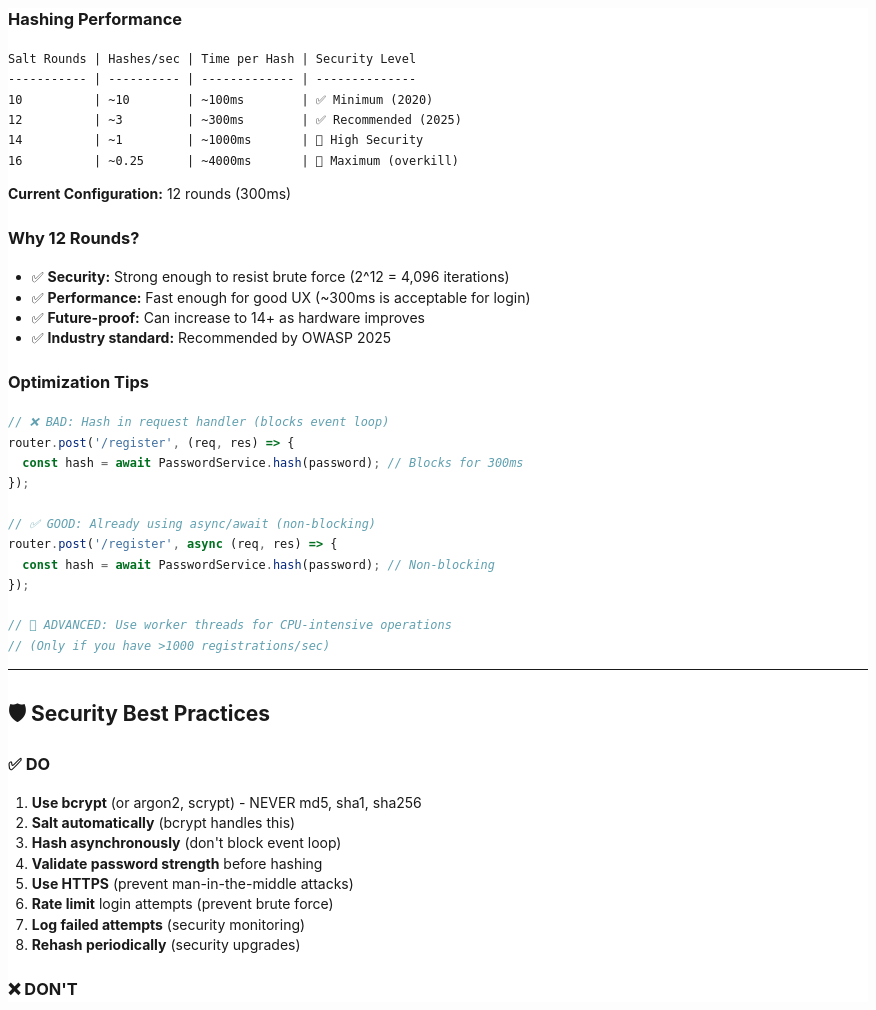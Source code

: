### Hashing Performance

```
Salt Rounds | Hashes/sec | Time per Hash | Security Level
----------- | ---------- | ------------- | --------------
10          | ~10        | ~100ms        | ✅ Minimum (2020)
12          | ~3         | ~300ms        | ✅ Recommended (2025)
14          | ~1         | ~1000ms       | 🔐 High Security
16          | ~0.25      | ~4000ms       | 🏰 Maximum (overkill)
```

**Current Configuration:** 12 rounds (300ms)

### Why 12 Rounds?

- ✅ **Security:** Strong enough to resist brute force (2^12 = 4,096 iterations)
- ✅ **Performance:** Fast enough for good UX (~300ms is acceptable for login)
- ✅ **Future-proof:** Can increase to 14+ as hardware improves
- ✅ **Industry standard:** Recommended by OWASP 2025

### Optimization Tips

```typescript
// ❌ BAD: Hash in request handler (blocks event loop)
router.post('/register', (req, res) => {
  const hash = await PasswordService.hash(password); // Blocks for 300ms
});

// ✅ GOOD: Already using async/await (non-blocking)
router.post('/register', async (req, res) => {
  const hash = await PasswordService.hash(password); // Non-blocking
});

// 🚀 ADVANCED: Use worker threads for CPU-intensive operations
// (Only if you have >1000 registrations/sec)
```

---

## 🛡️ Security Best Practices

### ✅ DO

1. **Use bcrypt** (or argon2, scrypt) - NEVER md5, sha1, sha256
2. **Salt automatically** (bcrypt handles this)
3. **Hash asynchronously** (don't block event loop)
4. **Validate password strength** before hashing
5. **Use HTTPS** (prevent man-in-the-middle attacks)
6. **Rate limit** login attempts (prevent brute force)
7. **Log failed attempts** (security monitoring)
8. **Rehash periodically** (security upgrades)

### ❌ DON'T
